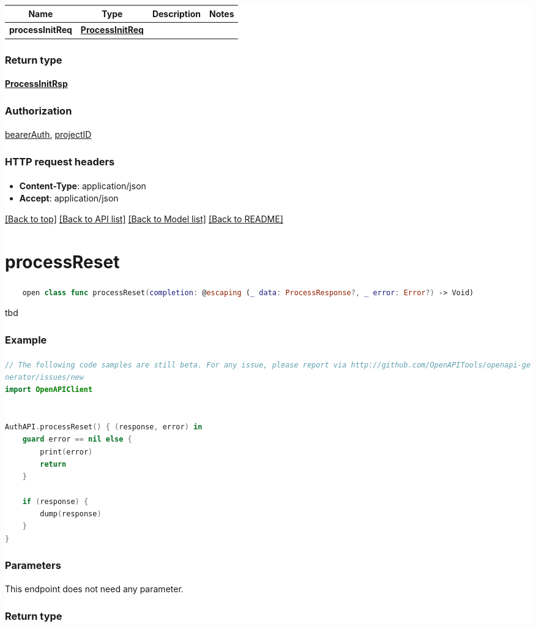 Name | Type | Description  | Notes
------------- | ------------- | ------------- | -------------
 **processInitReq** | [**ProcessInitReq**](ProcessInitReq.md) |  | 

### Return type

[**ProcessInitRsp**](ProcessInitRsp.md)

### Authorization

[bearerAuth](../README.md#bearerAuth), [projectID](../README.md#projectID)

### HTTP request headers

 - **Content-Type**: application/json
 - **Accept**: application/json

[[Back to top]](#) [[Back to API list]](../README.md#documentation-for-api-endpoints) [[Back to Model list]](../README.md#documentation-for-models) [[Back to README]](../README.md)

# **processReset**
```swift
    open class func processReset(completion: @escaping (_ data: ProcessResponse?, _ error: Error?) -> Void)
```



tbd

### Example
```swift
// The following code samples are still beta. For any issue, please report via http://github.com/OpenAPITools/openapi-generator/issues/new
import OpenAPIClient


AuthAPI.processReset() { (response, error) in
    guard error == nil else {
        print(error)
        return
    }

    if (response) {
        dump(response)
    }
}
```

### Parameters
This endpoint does not need any parameter.

### Return type
